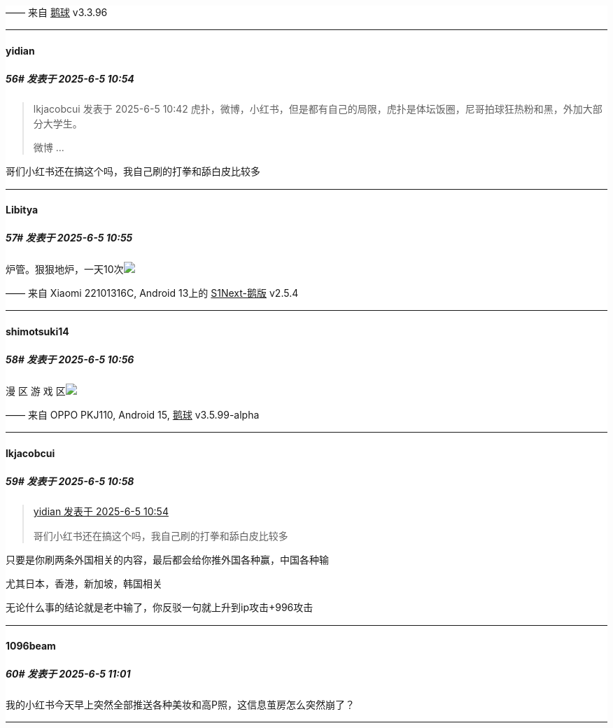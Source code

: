 —— 来自 [鹅球](https://www.pgyer.com/GcUxKd4w) v3.3.96

*****

####  yidian  
##### 56#       发表于 2025-6-5 10:54

<blockquote>lkjacobcui 发表于 2025-6-5 10:42
虎扑，微博，小红书，但是都有自己的局限，虎扑是体坛饭圈，尼哥拍球狂热粉和黑，外加大部分大学生。

微博 ...</blockquote>
哥们小红书还在搞这个吗，我自己刷的打拳和舔白皮比较多

*****

####  Libitya  
##### 57#       发表于 2025-6-5 10:55

炉管。狠狠地炉，一天10次<img src="https://static.stage1st.com/image/smiley/face2017/001.png" referrerpolicy="no-referrer">

—— 来自 Xiaomi 22101316C, Android 13上的 [S1Next-鹅版](https://github.com/ykrank/S1-Next/releases) v2.5.4

*****

####  shimotsuki14  
##### 58#       发表于 2025-6-5 10:56

漫 区
游 戏 区<img src="https://static.stage1st.com/image/smiley/face2017/001.png" referrerpolicy="no-referrer">

—— 来自 OPPO PKJ110, Android 15, [鹅球](https://www.pgyer.com/xfPejhuq) v3.5.99-alpha

*****

####  lkjacobcui  
##### 59#       发表于 2025-6-5 10:58

<blockquote><a href="httphttps://stage1st.com/2b/forum.php?mod=redirect&amp;goto=findpost&amp;pid=67882544&amp;ptid=2252852" target="_blank">yidian 发表于 2025-6-5 10:54</a>

哥们小红书还在搞这个吗，我自己刷的打拳和舔白皮比较多</blockquote>
只要是你刷两条外国相关的内容，最后都会给你推外国各种赢，中国各种输

尤其日本，香港，新加坡，韩国相关

无论什么事的结论就是老中输了，你反驳一句就上升到ip攻击+996攻击

*****

####  1096beam  
##### 60#       发表于 2025-6-5 11:01

我的小红书今天早上突然全部推送各种美妆和高P照，这信息茧房怎么突然崩了？

*****
